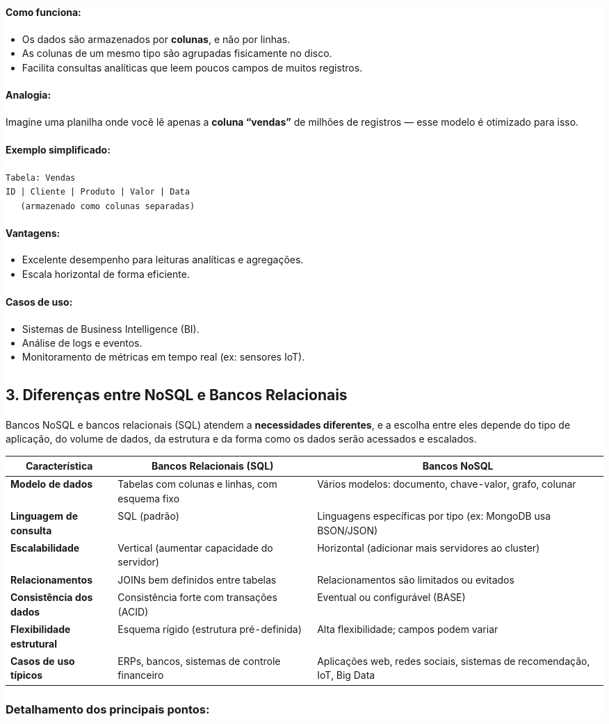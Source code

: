 #### Como funciona:

* Os dados são armazenados por **colunas**, e não por linhas.
* As colunas de um mesmo tipo são agrupadas fisicamente no disco.
* Facilita consultas analíticas que leem poucos campos de muitos registros.

#### Analogia:

Imagine uma planilha onde você lê apenas a **coluna “vendas”** de milhões de registros — esse modelo é otimizado para isso.

#### Exemplo simplificado:

```
Tabela: Vendas
ID | Cliente | Produto | Valor | Data
   (armazenado como colunas separadas)
```

#### Vantagens:

* Excelente desempenho para leituras analíticas e agregações.
* Escala horizontal de forma eficiente.

#### Casos de uso:

* Sistemas de Business Intelligence (BI).
* Análise de logs e eventos.
* Monitoramento de métricas em tempo real (ex: sensores IoT).


## 3. Diferenças entre NoSQL e Bancos Relacionais

Bancos NoSQL e bancos relacionais (SQL) atendem a **necessidades diferentes**, e a escolha entre eles depende do tipo de aplicação, do volume de dados, da estrutura e da forma como os dados serão acessados e escalados.

| Característica               | **Bancos Relacionais (SQL)**                   | **Bancos NoSQL**                                                       |
| ---------------------------- | ---------------------------------------------- | ---------------------------------------------------------------------- |
| **Modelo de dados**          | Tabelas com colunas e linhas, com esquema fixo | Vários modelos: documento, chave-valor, grafo, colunar                 |
| **Linguagem de consulta**    | SQL (padrão)                                   | Linguagens específicas por tipo (ex: MongoDB usa BSON/JSON)            |
| **Escalabilidade**           | Vertical (aumentar capacidade do servidor)     | Horizontal (adicionar mais servidores ao cluster)                      |
| **Relacionamentos**          | JOINs bem definidos entre tabelas              | Relacionamentos são limitados ou evitados                              |
| **Consistência dos dados**   | Consistência forte com transações (ACID)       | Eventual ou configurável (BASE)                                        |
| **Flexibilidade estrutural** | Esquema rígido (estrutura pré-definida)        | Alta flexibilidade; campos podem variar                                |
| **Casos de uso típicos**     | ERPs, bancos, sistemas de controle financeiro  | Aplicações web, redes sociais, sistemas de recomendação, IoT, Big Data |


### Detalhamento dos principais pontos:
